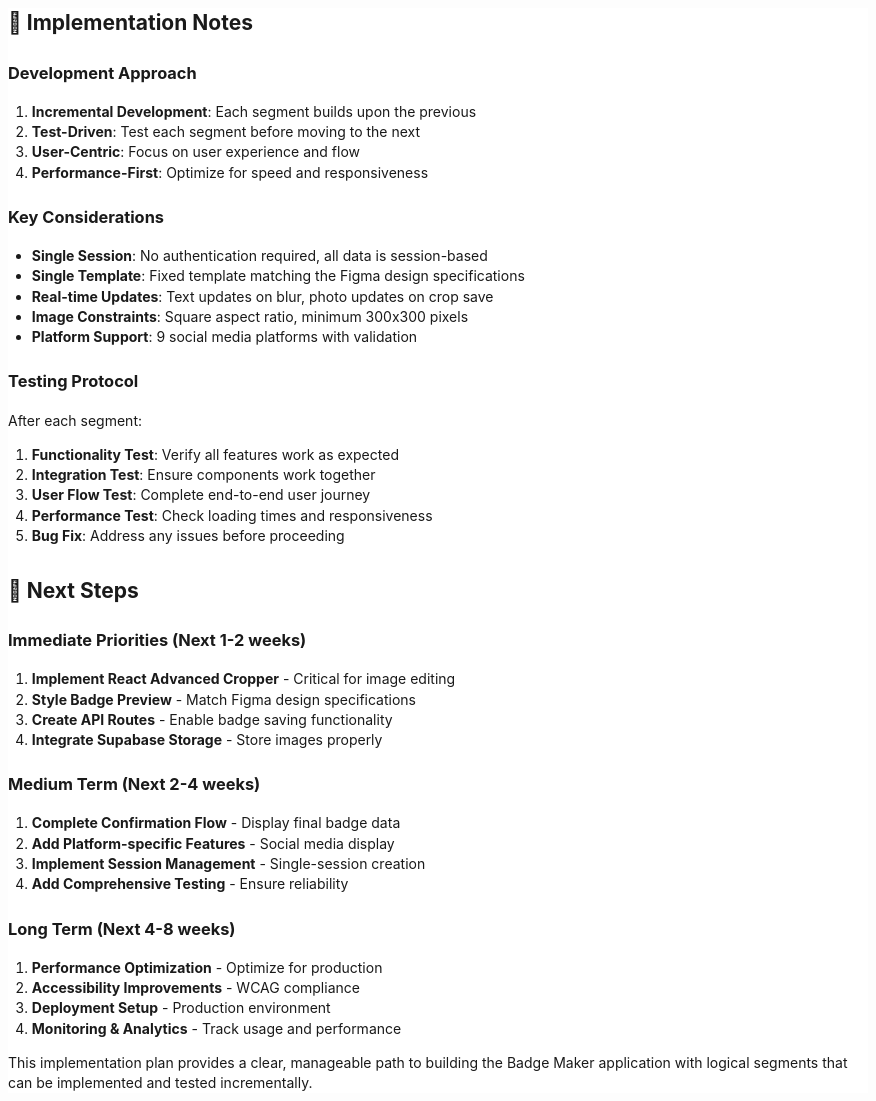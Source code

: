 ## 🔄 Implementation Notes

### Development Approach
1. **Incremental Development**: Each segment builds upon the previous
2. **Test-Driven**: Test each segment before moving to the next
3. **User-Centric**: Focus on user experience and flow
4. **Performance-First**: Optimize for speed and responsiveness

### Key Considerations
- **Single Session**: No authentication required, all data is session-based
- **Single Template**: Fixed template matching the Figma design specifications
- **Real-time Updates**: Text updates on blur, photo updates on crop save
- **Image Constraints**: Square aspect ratio, minimum 300x300 pixels
- **Platform Support**: 9 social media platforms with validation

### Testing Protocol
After each segment:
1. **Functionality Test**: Verify all features work as expected
2. **Integration Test**: Ensure components work together
3. **User Flow Test**: Complete end-to-end user journey
4. **Performance Test**: Check loading times and responsiveness
5. **Bug Fix**: Address any issues before proceeding

## 🎯 Next Steps

### Immediate Priorities (Next 1-2 weeks)
1. **Implement React Advanced Cropper** - Critical for image editing
2. **Style Badge Preview** - Match Figma design specifications
3. **Create API Routes** - Enable badge saving functionality
4. **Integrate Supabase Storage** - Store images properly

### Medium Term (Next 2-4 weeks)
1. **Complete Confirmation Flow** - Display final badge data
2. **Add Platform-specific Features** - Social media display
3. **Implement Session Management** - Single-session creation
4. **Add Comprehensive Testing** - Ensure reliability

### Long Term (Next 4-8 weeks)
1. **Performance Optimization** - Optimize for production
2. **Accessibility Improvements** - WCAG compliance
3. **Deployment Setup** - Production environment
4. **Monitoring & Analytics** - Track usage and performance

This implementation plan provides a clear, manageable path to building the Badge Maker application with logical segments that can be implemented and tested incrementally.
